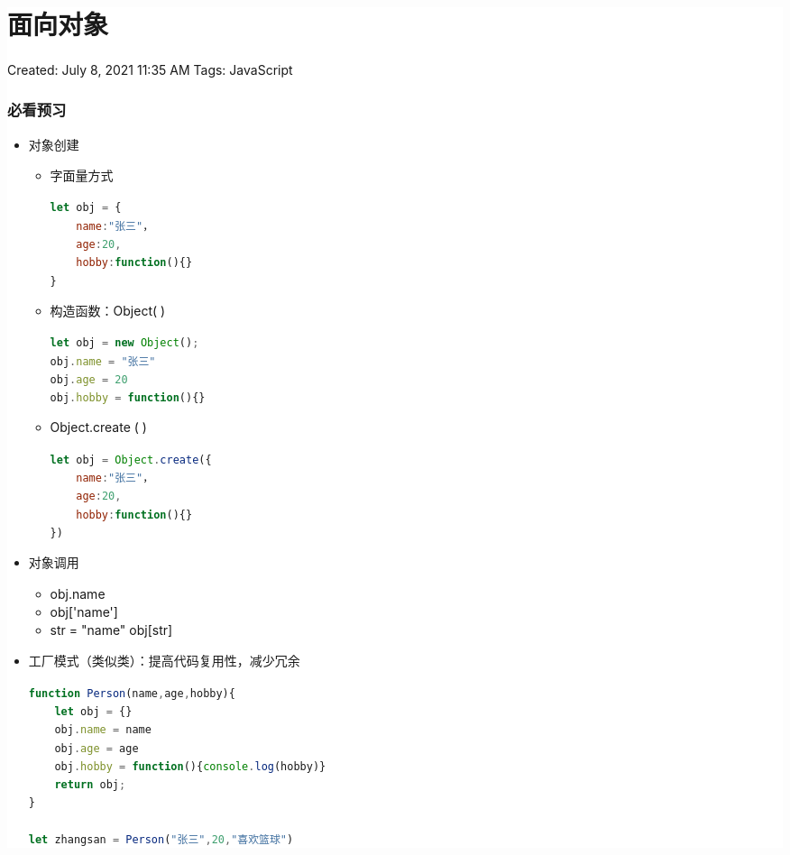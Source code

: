 # 面向对象

Created: July 8, 2021 11:35 AM
Tags: JavaScript

### 必看预习

 

- 对象创建
    - 字面量方式
      
        ```javascript
        let obj = {
        	name:"张三"，
        	age:20,
        	hobby:function(){}
        }
        ```
        
    - 构造函数：Object( )
      
        ```javascript
        let obj = new Object();
        obj.name = "张三"
        obj.age = 20
        obj.hobby = function(){}
        ```
        
    - Object.create ( )
      
        ```javascript
        let obj = Object.create({
        	name:"张三"，
        	age:20,
        	hobby:function(){}
        })
        ```
    
- 对象调用
    - obj.name
    - obj['name']
    - str = "name"  obj[str]
- 工厂模式（类似类）：提高代码复用性，减少冗余
  
    ```javascript
    function Person(name,age,hobby){
    	let obj = {}
    	obj.name = name
    	obj.age = age
    	obj.hobby = function(){console.log(hobby)}
    	return obj;
    }
    
    let zhangsan = Person("张三",20,"喜欢篮球")
    ```
    